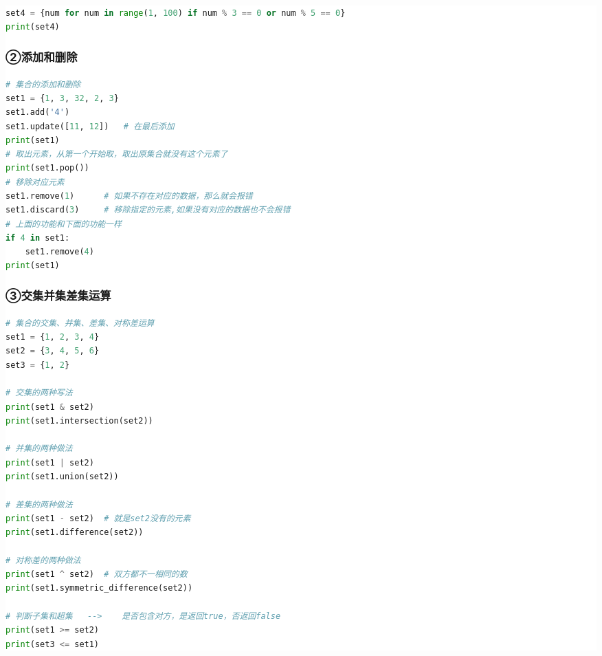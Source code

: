 ```python
set4 = {num for num in range(1, 100) if num % 3 == 0 or num % 5 == 0}
print(set4)
```



### ②添加和删除

```python
# 集合的添加和删除
set1 = {1, 3, 32, 2, 3}
set1.add('4')
set1.update([11, 12])   # 在最后添加
print(set1)
# 取出元素，从第一个开始取，取出原集合就没有这个元素了
print(set1.pop())
# 移除对应元素
set1.remove(1)      # 如果不存在对应的数据，那么就会报错 
set1.discard(3)     # 移除指定的元素,如果没有对应的数据也不会报错
# 上面的功能和下面的功能一样
if 4 in set1:
    set1.remove(4)
print(set1)
```



### ③交集并集差集运算

```python
# 集合的交集、并集、差集、对称差运算
set1 = {1, 2, 3, 4}
set2 = {3, 4, 5, 6}
set3 = {1, 2}

# 交集的两种写法
print(set1 & set2)
print(set1.intersection(set2))

# 并集的两种做法
print(set1 | set2)
print(set1.union(set2))

# 差集的两种做法
print(set1 - set2)  # 就是set2没有的元素
print(set1.difference(set2))

# 对称差的两种做法
print(set1 ^ set2)  # 双方都不一相同的数
print(set1.symmetric_difference(set2))

# 判断子集和超集   -->    是否包含对方，是返回true，否返回false
print(set1 >= set2)
print(set3 <= set1)
```
